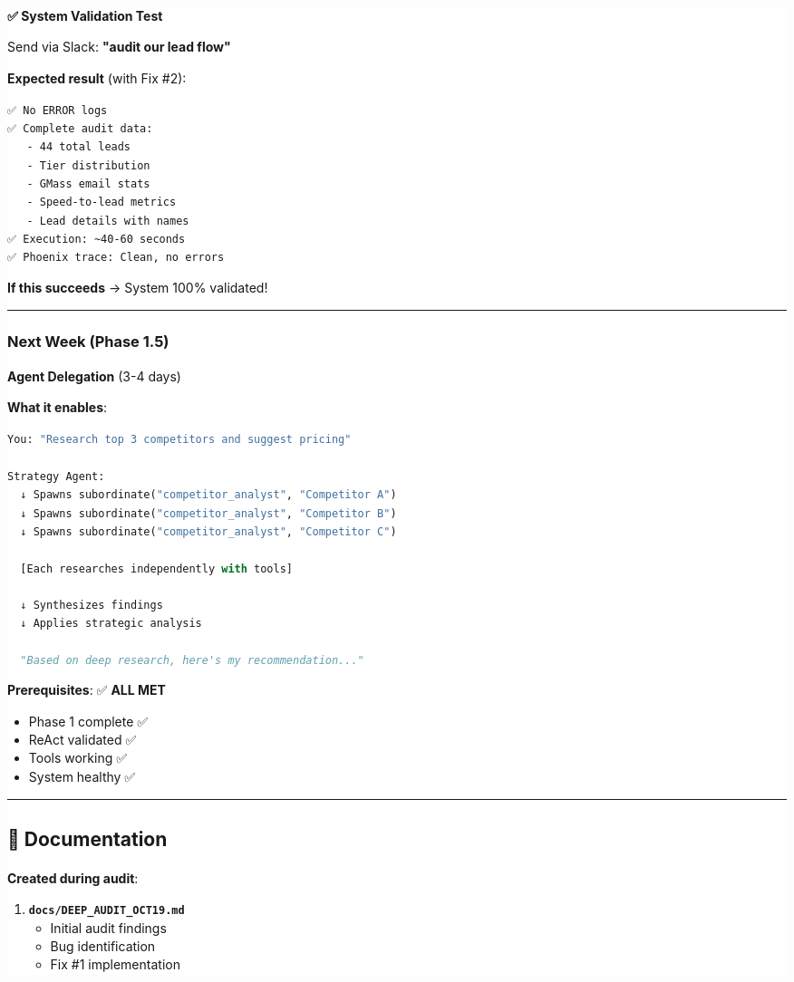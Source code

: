**✅ System Validation Test**

Send via Slack: **"audit our lead flow"**

**Expected result** (with Fix #2):
```
✅ No ERROR logs
✅ Complete audit data:
   - 44 total leads
   - Tier distribution
   - GMass email stats
   - Speed-to-lead metrics
   - Lead details with names
✅ Execution: ~40-60 seconds
✅ Phoenix trace: Clean, no errors
```

**If this succeeds** → System 100% validated!

---

### **Next Week** (Phase 1.5)

**Agent Delegation** (3-4 days)

**What it enables**:
```python
You: "Research top 3 competitors and suggest pricing"

Strategy Agent:
  ↓ Spawns subordinate("competitor_analyst", "Competitor A")
  ↓ Spawns subordinate("competitor_analyst", "Competitor B")
  ↓ Spawns subordinate("competitor_analyst", "Competitor C")
  
  [Each researches independently with tools]
  
  ↓ Synthesizes findings
  ↓ Applies strategic analysis
  
  "Based on deep research, here's my recommendation..."
```

**Prerequisites**: ✅ **ALL MET**
- Phase 1 complete ✅
- ReAct validated ✅
- Tools working ✅
- System healthy ✅

---

## **📝 Documentation**

**Created during audit**:

1. **`docs/DEEP_AUDIT_OCT19.md`**
   - Initial audit findings
   - Bug identification
   - Fix #1 implementation
